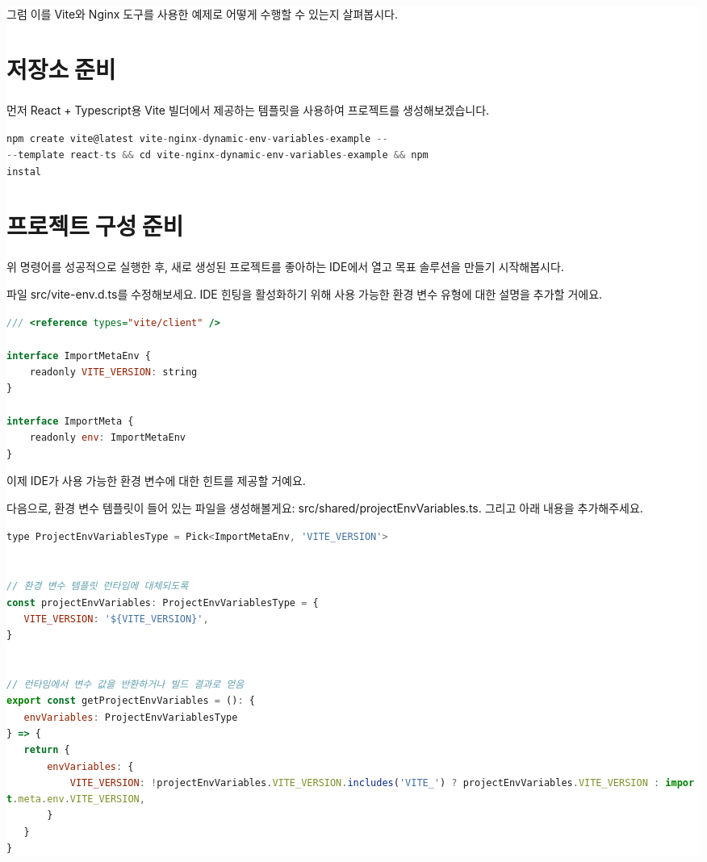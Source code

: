 그럼 이를 Vite와 Nginx 도구를 사용한 예제로 어떻게 수행할 수 있는지 살펴봅시다.

# 저장소 준비

<div class="content-ad"></div>

먼저 React + Typescript용 Vite 빌더에서 제공하는 템플릿을 사용하여 프로젝트를 생성해보겠습니다.

```js
npm create vite@latest vite-nginx-dynamic-env-variables-example -- 
--template react-ts && cd vite-nginx-dynamic-env-variables-example && npm 
instal
```

# 프로젝트 구성 준비

위 명령어를 성공적으로 실행한 후, 새로 생성된 프로젝트를 좋아하는 IDE에서 열고 목표 솔루션을 만들기 시작해봅시다.

<div class="content-ad"></div>

파일 src/vite-env.d.ts를 수정해보세요. IDE 힌팅을 활성화하기 위해 사용 가능한 환경 변수 유형에 대한 설명을 추가할 거에요.

```js
/// <reference types="vite/client" />

interface ImportMetaEnv {
    readonly VITE_VERSION: string
}

interface ImportMeta {
    readonly env: ImportMetaEnv
}
```

이제 IDE가 사용 가능한 환경 변수에 대한 힌트를 제공할 거예요.

다음으로, 환경 변수 템플릿이 들어 있는 파일을 생성해볼게요: src/shared/projectEnvVariables.ts. 그리고 아래 내용을 추가해주세요.

<div class="content-ad"></div>

```js
type ProjectEnvVariablesType = Pick<ImportMetaEnv, 'VITE_VERSION'>


// 환경 변수 템플릿 런타임에 대체되도록
const projectEnvVariables: ProjectEnvVariablesType = {
   VITE_VERSION: '${VITE_VERSION}',
}


// 런타임에서 변수 값을 반환하거나 빌드 결과로 얻음
export const getProjectEnvVariables = (): {
   envVariables: ProjectEnvVariablesType
} => {
   return {
       envVariables: {
           VITE_VERSION: !projectEnvVariables.VITE_VERSION.includes('VITE_') ? projectEnvVariables.VITE_VERSION : import.meta.env.VITE_VERSION,
       }
   }
}
```
